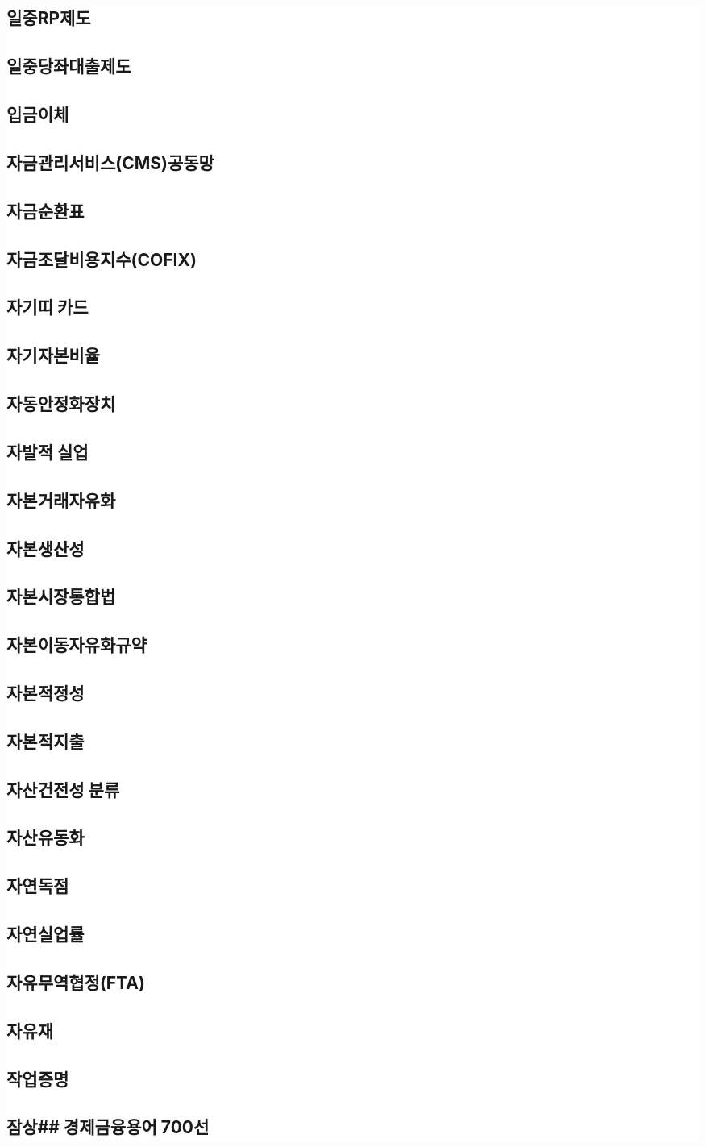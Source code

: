 ## 일중RP제도
## 일중당좌대출제도
## 입금이체
## 자금관리서비스(CMS)공동망
## 자금순환표
## 자금조달비용지수(COFIX)
## 자기띠 카드
## 자기자본비율
## 자동안정화장치
## 자발적 실업
## 자본거래자유화
## 자본생산성
## 자본시장통합법
## 자본이동자유화규약
## 자본적정성
## 자본적지출
## 자산건전성 분류
## 자산유동화
## 자연독점
## 자연실업률
## 자유무역협정(FTA)
## 자유재
## 작업증명
## 잠상## 경제금융용어 700선
